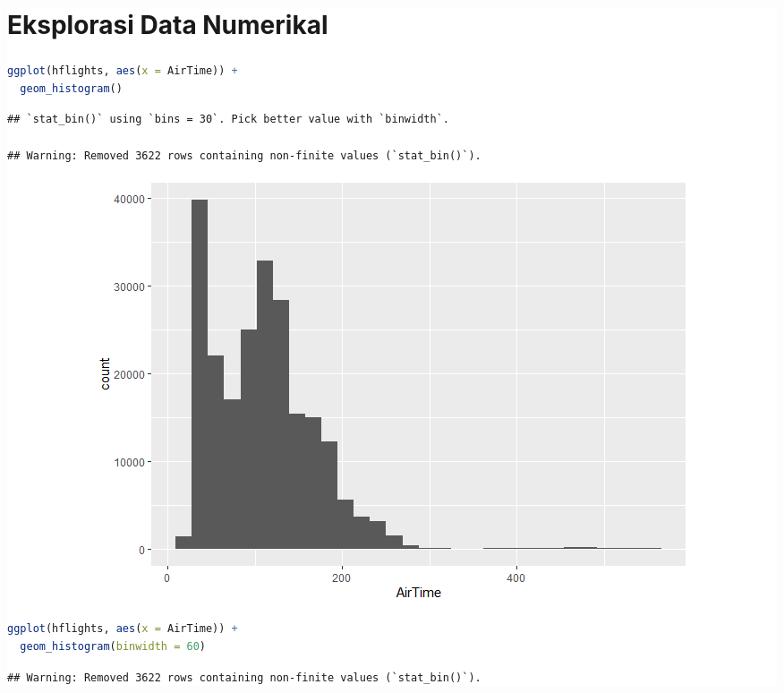 # Eksplorasi Data Numerikal

``` r
ggplot(hflights, aes(x = AirTime)) +
  geom_histogram()
```

    ## `stat_bin()` using `bins = 30`. Pick better value with `binwidth`.

    ## Warning: Removed 3622 rows containing non-finite values (`stat_bin()`).

<img src="4.-Eksplorasi-Data-Menggunakan-R_files/figure-gfm/unnamed-chunk-5-1.png" style="display: block; margin: auto;" />

``` r
ggplot(hflights, aes(x = AirTime)) +
  geom_histogram(binwidth = 60)
```

    ## Warning: Removed 3622 rows containing non-finite values (`stat_bin()`).
